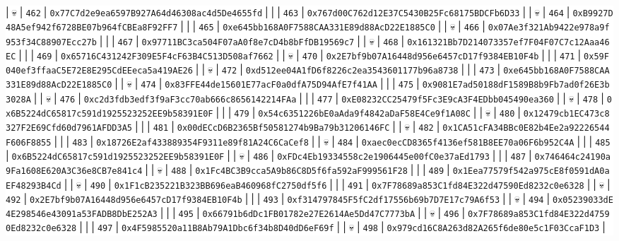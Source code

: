 | 💀 | `462` | `0x77C7d2e9ea6597B927A64d46308ac4d5De4655fd` |
|  | `463` | `0x767d00C762d12E37C5430B25Fc68175BDCFb6D33` |
| 💀 | `464` | `0xB9927D48A5ef942f6728BE07b964fCBEa8F92FF7` |
|  | `465` | `0xe645bb168A0F7588CAA331E89d88AcD22E1885C0` |
| 💀 | `466` | `0x07Ae3f321Ab9422e978a9f953f34C88907Ecc27b` |
|  | `467` | `0x97711BC3ca504F07aA0f8e7cD4b8bFfDB19569c7` |
| 💀 | `468` | `0x161321Bb7D214073357ef7F04F07C7c12Aaa46EC` |
|  | `469` | `0x65716C431242F309E5F4cF63B4C513D508af7662` |
| 💀 | `470` | `0x2E7bf9b07A16448d956e6457cD17f9384EB10F4b` |
|  | `471` | `0x59F040ef3ffaaC5E72E8E295CdEEeca5a419AE26` |
| 💀 | `472` | `0xd512ee04A1fD6f8226c2ea3543601177b96a8738` |
|  | `473` | `0xe645bb168A0F7588CAA331E89d88AcD22E1885C0` |
| 💀 | `474` | `0x83FFE44de15601E77acF0a0dfA75D94AfE7f41AA` |
|  | `475` | `0x9081E7ad50188dF1589B8b9Fb7ad0f26E3b3028A` |
| 💀 | `476` | `0xc2d3fdb3edf3f9aF3cc70ab666c8656142214FAa` |
|  | `477` | `0xE08232CC25479f5Fc3E9cA3F4EDbb045490ea360` |
| 💀 | `478` | `0x6B5224dC65817c591d1925523252EE9b58391E0F` |
|  | `479` | `0x54c6351226bE0aAda9f4842aDaF58E4Ce9f1A08C` |
| 💀 | `480` | `0x12479cb1EC473c8327F2E69Cfd60d7961AFDD3A5` |
|  | `481` | `0x00dECcD6B2365Bf50581274b9Ba79b31206146FC` |
| 💀 | `482` | `0x1CA51cFA34BBc0E82b4Ee2a92226544F606F8855` |
|  | `483` | `0x18726E2af433889354F9311e89f81A24C6CaCef8` |
| 💀 | `484` | `0xaec0ecCD8365f4136ef581B8EE70a06F6b952C4A` |
|  | `485` | `0x6B5224dC65817c591d1925523252EE9b58391E0F` |
| 💀 | `486` | `0xFDc4Eb19334558c2e1906445e00fC0e37aEd1793` |
|  | `487` | `0x746464c24190a9Fa1608E620A3C36e8CB7e841c4` |
| 💀 | `488` | `0x1Fc4BC3B9cca5A9b86C8D5f6fa592aF999561F28` |
|  | `489` | `0x1Eea77579f542a975cE8f0591dA0aEF48293B4Cd` |
| 💀 | `490` | `0x1F1cB235221B323BB696eaB460968fC2750df5f6` |
|  | `491` | `0x7F78689a853C1fd84E322d47590Ed8232c0e6328` |
| 💀 | `492` | `0x2E7bf9b07A16448d956e6457cD17f9384EB10F4b` |
|  | `493` | `0xf314797845F5fC2df17556b69b7D7E17c79A6f53` |
| 💀 | `494` | `0x05239033dE4E298546e43091a53FADB8DbE252A3` |
|  | `495` | `0x66791b6dDc1FB01782e27E2614Ae5Dd47C7773bA` |
| 💀 | `496` | `0x7F78689a853C1fd84E322d47590Ed8232c0e6328` |
|  | `497` | `0x4F5985520a11B8Ab79A1Dbc6f34b8D40dD6eF69f` |
| 💀 | `498` | `0x979cd16C8A263d82A265f6de80e5c1F03CcaF1D3` |